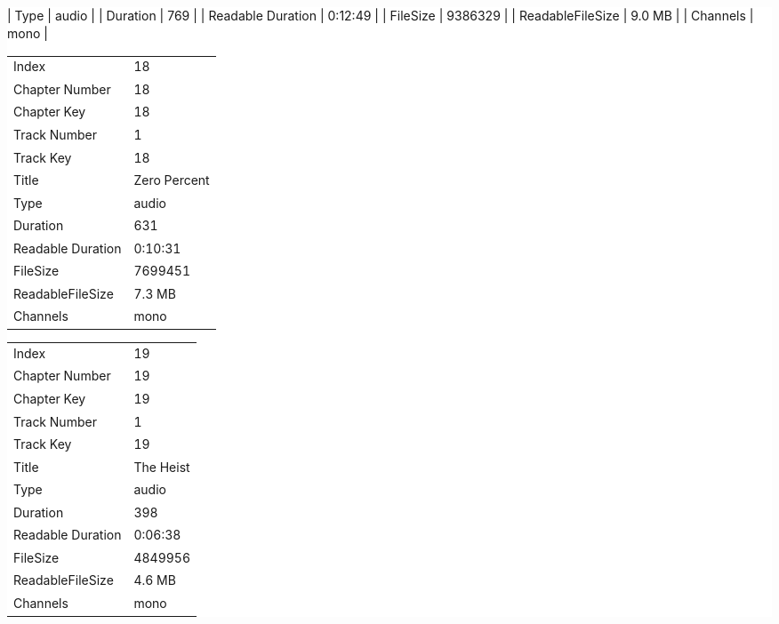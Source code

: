 | Type | audio |
| Duration | 769 |
| Readable Duration | 0:12:49 |
| FileSize | 9386329 |
| ReadableFileSize | 9.0 MB |
| Channels | mono |

|  |  |
| - | - |
| Index | 18 |
| Chapter Number | 18 |
| Chapter Key | 18 |
| Track Number | 1 |
| Track Key | 18 |
| Title | Zero Percent |
| Type | audio |
| Duration | 631 |
| Readable Duration | 0:10:31 |
| FileSize | 7699451 |
| ReadableFileSize | 7.3 MB |
| Channels | mono |

|  |  |
| - | - |
| Index | 19 |
| Chapter Number | 19 |
| Chapter Key | 19 |
| Track Number | 1 |
| Track Key | 19 |
| Title | The Heist |
| Type | audio |
| Duration | 398 |
| Readable Duration | 0:06:38 |
| FileSize | 4849956 |
| ReadableFileSize | 4.6 MB |
| Channels | mono |
